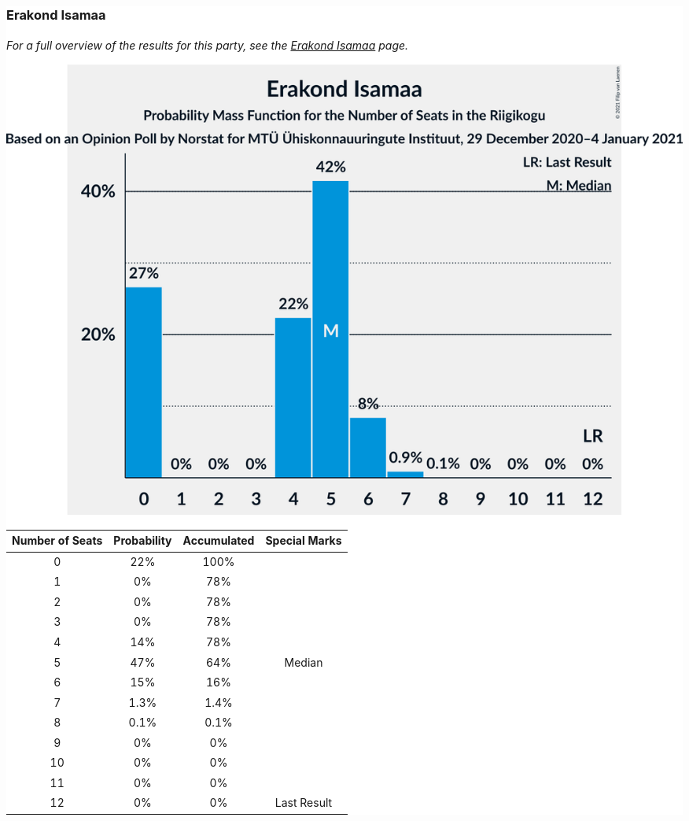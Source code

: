 ### Erakond Isamaa

*For a full overview of the results for this party, see the [Erakond Isamaa](party-erakondisamaa.html) page.*

![Graph with seats probability mass function not yet produced](2021-01-04-Norstat-seats-pmf-erakondisamaa.png "Seats Probability Mass Function")

| Number of Seats | Probability | Accumulated | Special Marks |
|:---------------:|:-----------:|:-----------:|:-------------:|
| 0 | 22% | 100% |  |
| 1 | 0% | 78% |  |
| 2 | 0% | 78% |  |
| 3 | 0% | 78% |  |
| 4 | 14% | 78% |  |
| 5 | 47% | 64% | Median |
| 6 | 15% | 16% |  |
| 7 | 1.3% | 1.4% |  |
| 8 | 0.1% | 0.1% |  |
| 9 | 0% | 0% |  |
| 10 | 0% | 0% |  |
| 11 | 0% | 0% |  |
| 12 | 0% | 0% | Last Result |
